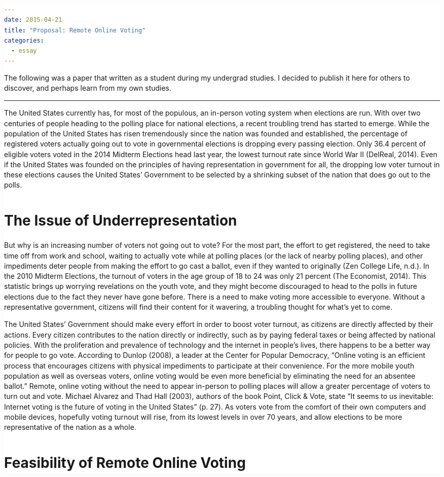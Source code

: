 ```yaml
---
date: 2015-04-21
title: "Proposal: Remote Online Voting"
categories:
  - essay
---
```

The following was a paper that written as a student during my undergrad studies. I decided to publish it here for others to discover, and perhaps learn from my own studies.

---

The United States currently has, for most of the populous, an in-person voting system when elections are run. With over two centuries of people heading to the polling place for national elections, a recent troubling trend has started to emerge. While the population of the United States has risen tremendously since the nation was founded and established, the percentage of registered voters actually going out to vote in governmental elections is dropping every passing election. Only 36.4 percent of eligible voters voted in the 2014 Midterm Elections head last year, the lowest turnout rate since World War II (DelReal, 2014). Even if the United States was founded on the principles of having representation in government for all, the dropping low voter turnout in these elections causes the United States’ Government to be selected by a shrinking subset of the nation that does go out to the polls.

# The Issue of Underrepresentation

But why is an increasing number of voters not going out to vote? For the most part, the effort to get registered, the need to take time off from work and school, waiting to actually vote while at polling places (or the lack of nearby polling places), and other impediments deter people from making the effort to go cast a ballot, even if they wanted to originally (Zen College Life, n.d.). In the 2010 Midterm Elections, the turnout of voters in the age group of 18 to 24 was only 21 percent (The Economist, 2014). This statistic brings up worrying revelations on the youth vote, and they might become discouraged to head to the polls in future elections due to the fact they never have gone before. There is a need to make voting more accessible to everyone. Without a representative government, citizens will find their content for it wavering, a troubling thought for what’s yet to come.

The United States’ Government should make every effort in order to boost voter turnout, as citizens are directly affected by their actions. Every citizen contributes to the nation directly or indirectly, such as by paying federal taxes or being affected by national policies. With the proliferation and prevalence of technology and the internet in people’s lives, there happens to be a better way for people to go vote. According to Dunlop (2008), a leader at the Center for Popular Democracy, “Online voting is an efficient process that encourages citizens with physical impediments to participate at their convenience. For the more mobile youth population as well as overseas voters, online voting would be even more beneficial by eliminating the need for an absentee ballot.” Remote, online voting without the need to appear in-person to polling places will allow a greater percentage of voters to turn out and vote. Michael Alvarez and Thad Hall (2003), authors of the book Point, Click & Vote, state “It seems to us inevitable: Internet voting is the future of voting in the United States” (p. 27). As voters vote from the comfort of their own computers and mobile devices, hopefully voting turnout will rise, from its lowest levels in over 70 years, and allow elections to be more representative of the nation as a whole.

# Feasibility of Remote Online Voting
